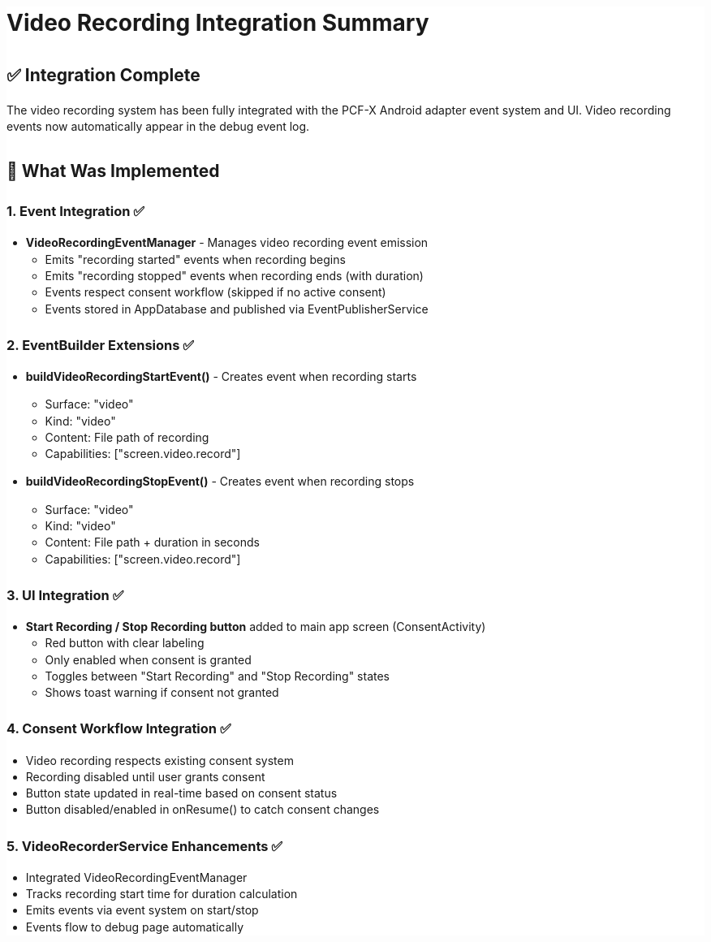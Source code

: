 # Video Recording Integration Summary

## ✅ Integration Complete

The video recording system has been fully integrated with the PCF-X Android adapter event system and UI. Video recording events now automatically appear in the debug event log.

## 🎯 What Was Implemented

### 1. Event Integration ✅
- **VideoRecordingEventManager** - Manages video recording event emission
  - Emits "recording started" events when recording begins
  - Emits "recording stopped" events when recording ends (with duration)
  - Events respect consent workflow (skipped if no active consent)
  - Events stored in AppDatabase and published via EventPublisherService

### 2. EventBuilder Extensions ✅
- **buildVideoRecordingStartEvent()** - Creates event when recording starts
  - Surface: "video"
  - Kind: "video"
  - Content: File path of recording
  - Capabilities: ["screen.video.record"]
  
- **buildVideoRecordingStopEvent()** - Creates event when recording stops
  - Surface: "video"
  - Kind: "video"
  - Content: File path + duration in seconds
  - Capabilities: ["screen.video.record"]

### 3. UI Integration ✅
- **Start Recording / Stop Recording button** added to main app screen (ConsentActivity)
  - Red button with clear labeling
  - Only enabled when consent is granted
  - Toggles between "Start Recording" and "Stop Recording" states
  - Shows toast warning if consent not granted

### 4. Consent Workflow Integration ✅
- Video recording respects existing consent system
- Recording disabled until user grants consent
- Button state updated in real-time based on consent status
- Button disabled/enabled in onResume() to catch consent changes

### 5. VideoRecorderService Enhancements ✅
- Integrated VideoRecordingEventManager
- Tracks recording start time for duration calculation
- Emits events via event system on start/stop
- Events flow to debug page automatically
